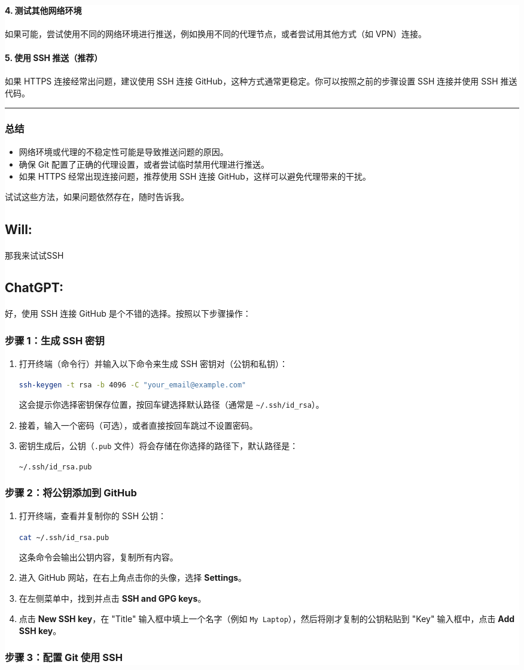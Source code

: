 #### **4. 测试其他网络环境**
如果可能，尝试使用不同的网络环境进行推送，例如换用不同的代理节点，或者尝试用其他方式（如 VPN）连接。

#### **5. 使用 SSH 推送（推荐）**
如果 HTTPS 连接经常出问题，建议使用 SSH 连接 GitHub，这种方式通常更稳定。你可以按照之前的步骤设置 SSH 连接并使用 SSH 推送代码。

---

### 总结
- 网络环境或代理的不稳定性可能是导致推送问题的原因。
- 确保 Git 配置了正确的代理设置，或者尝试临时禁用代理进行推送。
- 如果 HTTPS 经常出现连接问题，推荐使用 SSH 连接 GitHub，这样可以避免代理带来的干扰。

试试这些方法，如果问题依然存在，随时告诉我。

## Will:

 那我来试试SSH

## ChatGPT:

 好，使用 SSH 连接 GitHub 是个不错的选择。按照以下步骤操作：

### **步骤 1：生成 SSH 密钥**

1. 打开终端（命令行）并输入以下命令来生成 SSH 密钥对（公钥和私钥）：
   ```bash
   ssh-keygen -t rsa -b 4096 -C "your_email@example.com"
   ```

   这会提示你选择密钥保存位置，按回车键选择默认路径（通常是 `~/.ssh/id_rsa`）。

2. 接着，输入一个密码（可选），或者直接按回车跳过不设置密码。

3. 密钥生成后，公钥（`.pub` 文件）将会存储在你选择的路径下，默认路径是：
   ```bash
   ~/.ssh/id_rsa.pub
   ```

### **步骤 2：将公钥添加到 GitHub**

1. 打开终端，查看并复制你的 SSH 公钥：
   ```bash
   cat ~/.ssh/id_rsa.pub
   ```
   这条命令会输出公钥内容，复制所有内容。

2. 进入 GitHub 网站，在右上角点击你的头像，选择 **Settings**。

3. 在左侧菜单中，找到并点击 **SSH and GPG keys**。

4. 点击 **New SSH key**，在 "Title" 输入框中填上一个名字（例如 `My Laptop`），然后将刚才复制的公钥粘贴到 "Key" 输入框中，点击 **Add SSH key**。

### **步骤 3：配置 Git 使用 SSH**
